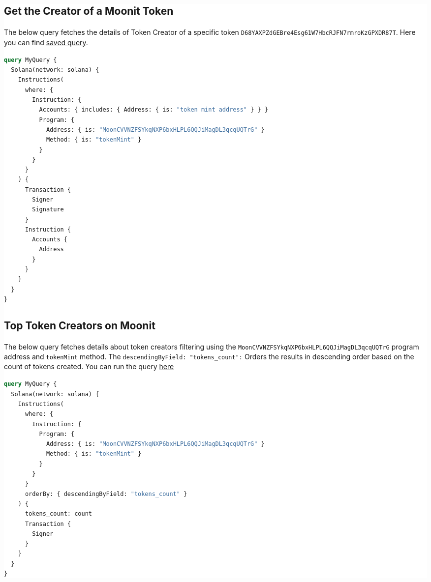 ## Get the Creator of a Moonit Token

The below query fetches the details of Token Creator of a specific token `D68YAXPZdGEBre4Esg61W7HbcRJFN7rmroKzGPXDR87T`.
Here you can find [saved query](https://ide.bitquery.io/Moonshot-token-creator).

```graphql
query MyQuery {
  Solana(network: solana) {
    Instructions(
      where: {
        Instruction: {
          Accounts: { includes: { Address: { is: "token mint address" } } }
          Program: {
            Address: { is: "MoonCVVNZFSYkqNXP6bxHLPL6QQJiMagDL3qcqUQTrG" }
            Method: { is: "tokenMint" }
          }
        }
      }
    ) {
      Transaction {
        Signer
        Signature
      }
      Instruction {
        Accounts {
          Address
        }
      }
    }
  }
}
```

## Top Token Creators on Moonit

The below query fetches details about token creators filtering using the `MoonCVVNZFSYkqNXP6bxHLPL6QQJiMagDL3qcqUQTrG` program address and `tokenMint` method.
The `descendingByField: "tokens_count":` Orders the results in descending order based on the count of tokens created.
You can run the query [here](https://ide.bitquery.io/Top-Moonshot-token-creators)

```graphql
query MyQuery {
  Solana(network: solana) {
    Instructions(
      where: {
        Instruction: {
          Program: {
            Address: { is: "MoonCVVNZFSYkqNXP6bxHLPL6QQJiMagDL3qcqUQTrG" }
            Method: { is: "tokenMint" }
          }
        }
      }
      orderBy: { descendingByField: "tokens_count" }
    ) {
      tokens_count: count
      Transaction {
        Signer
      }
    }
  }
}
```
